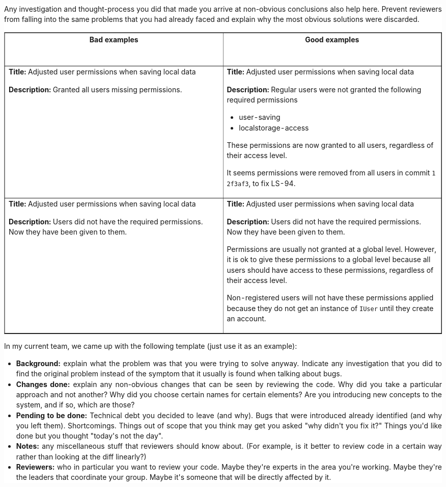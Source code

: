 <p style="text-align: justify;">Any investigation and thought-process you did that made you arrive at non-obvious conclusions also help here. Prevent reviewers from falling into the same problems that you had already faced and explain why the most obvious solutions were discarded.</p>
<table border="1">
<thead>
<tr style="height: 57px;">
<th style="width: 50%; height: 57px;">Bad&nbsp;examples</th>
<th style="height: 57px;">Good&nbsp;examples</th>
</tr>
</thead>
<tbody>
<tr style="height: 81px;">
<td style="height: 81px;"><strong>Title:</strong> Adjusted&nbsp;user permissions when saving local data</p>
<p><strong>Description:</strong> Granted all users missing permissions.</td>
<td style="height: 81px;"><strong>Title:</strong> Adjusted&nbsp;user permissions when saving local data</p>
<p><strong>Description:</strong> Regular users were not granted the following required permissions</p>
<ul>
<li>user-saving</li>
<li>localstorage-access</li>
</ul>
<p>These permissions are now granted to all users, regardless of their access level.</p>
<p>It seems permissions were removed from all users in commit <code>12f3af3</code>, to fix LS-94.</td>
</tr>
<tr style="height: 73px;">
<td style="height: 73px;"><strong>Title:</strong> Adjusted&nbsp;user permissions when saving local data</p>
<p><strong>Description:</strong> Users did not have the required permissions. Now they have been given to them.</td>
<td style="height: 73px;"><strong>Title:</strong> Adjusted&nbsp;user permissions when saving local data</p>
<p><strong>Description:</strong>&nbsp;Users did not have the required permissions. Now they have been given to them.</p>
<p>Permissions are usually not granted at a global level. However, it&nbsp;is ok to give these permissions to a global level because all users should have access to these permissions, regardless of their access level.</p>
<p>Non-registered users will not have these permissions applied because they do not get an instance of <code>IUser</code> until they create an account.</td>
</tr>
</tbody>
</table>
<p style="text-align: justify;">In my current team, we came up with the following template (just use it as an example):</p>
<ul>
<li style="text-align: justify;"><strong>Background:</strong> explain what the problem was that you were trying to solve anyway. Indicate any investigation that you did to find the original problem instead of the symptom that it usually is found when talking about bugs.</li>
<li style="text-align: justify;"><strong>Changes done:</strong> explain any non-obvious changes that can be seen by reviewing the code. Why did you take a particular approach and not another? Why did you choose certain names for certain elements? Are you introducing new concepts to the system, and if so, which are those?</li>
<li style="text-align: justify;"><strong>Pending to be done:</strong> Technical debt you decided to leave (and why). Bugs that were introduced already identified (and why you left them). Shortcomings. Things out of scope that you think may get you asked "why didn't you fix it?" Things you'd like done but you thought "today's not the day".</li>
<li style="text-align: justify;"><strong>Notes:</strong> any miscellaneous stuff that reviewers should know about. (For example, is it better to review code in a certain way rather than looking at the diff linearly?)</li>
<li style="text-align: justify;"><strong>Reviewers:</strong> who in particular you want to review your code. Maybe they're experts in the area you're working. Maybe they're the leaders that coordinate your group. Maybe it's someone that will be directly affected by it.</li>